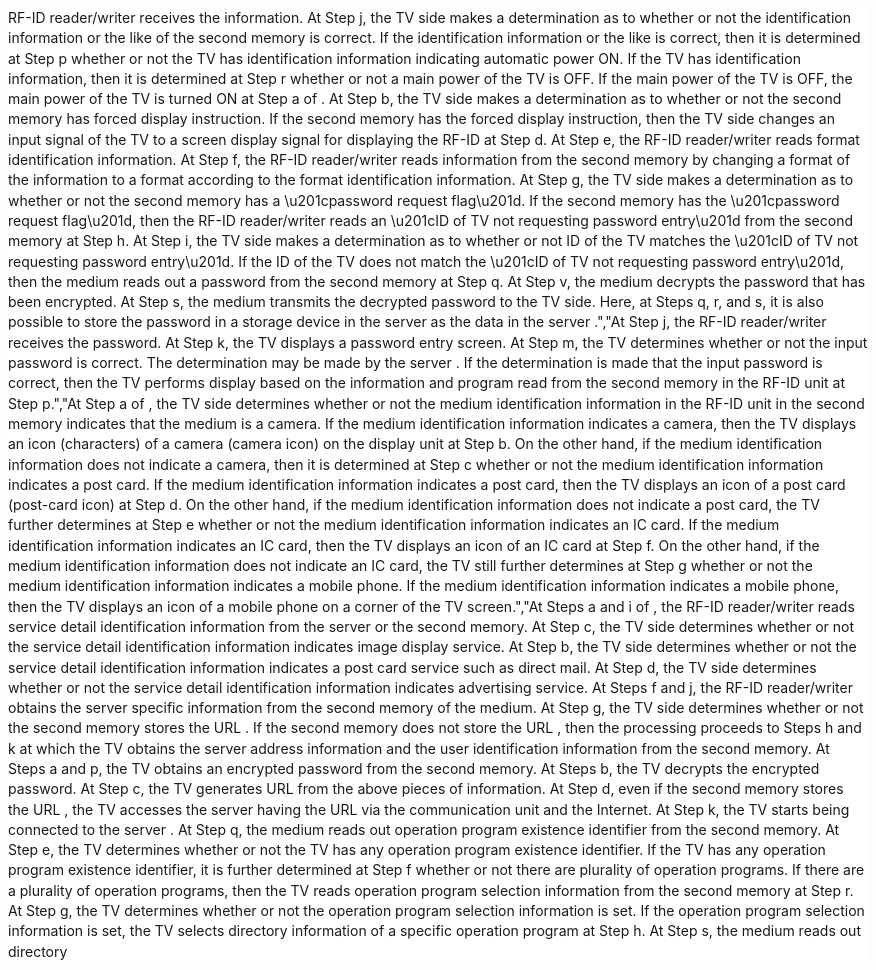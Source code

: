 RF-ID reader\/writer  receives the information. At Step j, the TV  side makes a determination as to whether or not the identification information or the like of the second memory is correct. If the identification information or the like is correct, then it is determined at Step p whether or not the TV  has identification information indicating automatic power ON. If the TV  has identification information, then it is determined at Step r whether or not a main power of the TV is OFF. If the main power of the TV is OFF, the main power of the TV is turned ON at Step a of . At Step b, the TV  side makes a determination as to whether or not the second memory  has forced display instruction. If the second memory  has the forced display instruction, then the TV  side changes an input signal of the TV to a screen display signal for displaying the RF-ID at Step d. At Step e, the RF-ID reader\/writer  reads format identification information. At Step f, the RF-ID reader\/writer  reads information from the second memory by changing a format of the information to a format according to the format identification information. At Step g, the TV  side makes a determination as to whether or not the second memory has a \u201cpassword request flag\u201d. If the second memory has the \u201cpassword request flag\u201d, then the RF-ID reader\/writer  reads an \u201cID of TV not requesting password entry\u201d from the second memory at Step h. At Step i, the TV  side makes a determination as to whether or not ID of the TV  matches the \u201cID of TV not requesting password entry\u201d. If the ID of the TV  does not match the \u201cID of TV not requesting password entry\u201d, then the medium reads out a password from the second memory at Step q. At Step v, the medium decrypts the password that has been encrypted. At Step s, the medium transmits the decrypted password to the TV  side. Here, at Steps q, r, and s, it is also possible to store the password in a storage device in the server  as the data  in the server .","At Step j, the RF-ID reader\/writer  receives the password. At Step k, the TV  displays a password entry screen. At Step m, the TV  determines whether or not the input password is correct. The determination may be made by the server . If the determination is made that the input password is correct, then the TV  performs display based on the information and program read from the second memory in the RF-ID unit at Step p.","At Step a of , the TV  side determines whether or not the medium identification information  in the RF-ID unit in the second memory indicates that the medium is a camera. If the medium identification information  indicates a camera, then the TV  displays an icon (characters) of a camera (camera icon) on the display unit at Step b. On the other hand, if the medium identification information  does not indicate a camera, then it is determined at Step c whether or not the medium identification information  indicates a post card. If the medium identification information  indicates a post card, then the TV  displays an icon of a post card (post-card icon) at Step d. On the other hand, if the medium identification information  does not indicate a post card, the TV  further determines at Step e whether or not the medium identification information  indicates an IC card. If the medium identification information  indicates an IC card, then the TV  displays an icon of an IC card at Step f. On the other hand, if the medium identification information  does not indicate an IC card, the TV  still further determines at Step g whether or not the medium identification information  indicates a mobile phone. If the medium identification information  indicates a mobile phone, then the TV  displays an icon of a mobile phone on a corner of the TV screen.","At Steps a and i of , the RF-ID reader\/writer  reads service detail identification information from the server or the second memory. At Step c, the TV  side determines whether or not the service detail identification information indicates image display service. At Step b, the TV  side determines whether or not the service detail identification information indicates a post card service such as direct mail. At Step d, the TV  side determines whether or not the service detail identification information indicates advertising service. At Steps f and j, the RF-ID reader\/writer  obtains the server specific information  from the second memory of the medium. At Step g, the TV  side determines whether or not the second memory stores the URL . If the second memory does not store the URL , then the processing proceeds to Steps h and k at which the TV  obtains the server address information  and the user identification information  from the second memory. At Steps a and p, the TV obtains an encrypted password from the second memory. At Steps b, the TV decrypts the encrypted password. At Step c, the TV generates URL from the above pieces of information. At Step d, even if the second memory stores the URL , the TV accesses the server having the URL via the communication unit and the Internet. At Step k, the TV starts being connected to the server . At Step q, the medium reads out operation program existence identifier  from the second memory. At Step e, the TV determines whether or not the TV has any operation program existence identifier. If the TV has any operation program existence identifier, it is further determined at Step f whether or not there are plurality of operation programs. If there are a plurality of operation programs, then the TV reads operation program selection information  from the second memory at Step r. At Step g, the TV determines whether or not the operation program selection information  is set. If the operation program selection information  is set, the TV selects directory information of a specific operation program at Step h. At Step s, the medium reads out directory